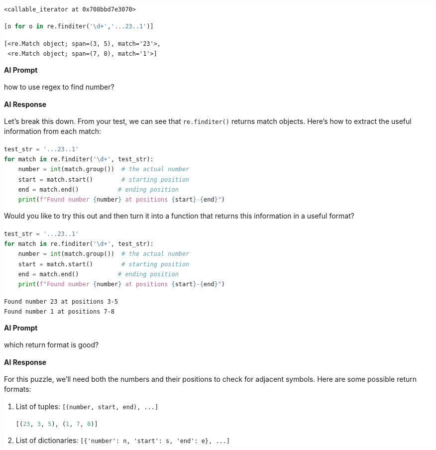     <callable_iterator at 0x708bbd7e3070>

``` python
[o for o in re.finditer('\d+','...23..1')]
```

    [<re.Match object; span=(3, 5), match='23'>,
     <re.Match object; span=(7, 8), match='1'>]

**AI Prompt**

how to use regex to find number?

**AI Response**

Let’s break this down. From your test, we can see that `re.finditer()`
returns match objects. Here’s how to extract the useful information from
each match:

``` python
test_str = '...23..1'
for match in re.finditer('\d+', test_str):
    number = int(match.group())  # the actual number
    start = match.start()        # starting position
    end = match.end()           # ending position
    print(f"Found number {number} at positions {start}-{end}")
```

Would you like to try this out and then turn it into a function that
returns this information in a useful format?

``` python
test_str = '...23..1'
for match in re.finditer('\d+', test_str):
    number = int(match.group())  # the actual number
    start = match.start()        # starting position
    end = match.end()           # ending position
    print(f"Found number {number} at positions {start}-{end}")
```

    Found number 23 at positions 3-5
    Found number 1 at positions 7-8

**AI Prompt**

which return format is good?

**AI Response**

For this puzzle, we’ll need both the numbers and their positions to
check for adjacent symbols. Here are some possible return formats:

1.  List of tuples: `[(number, start, end), ...]`

    ``` python
    [(23, 3, 5), (1, 7, 8)]
    ```

2.  List of dictionaries: `[{'number': n, 'start': s, 'end': e}, ...]`
